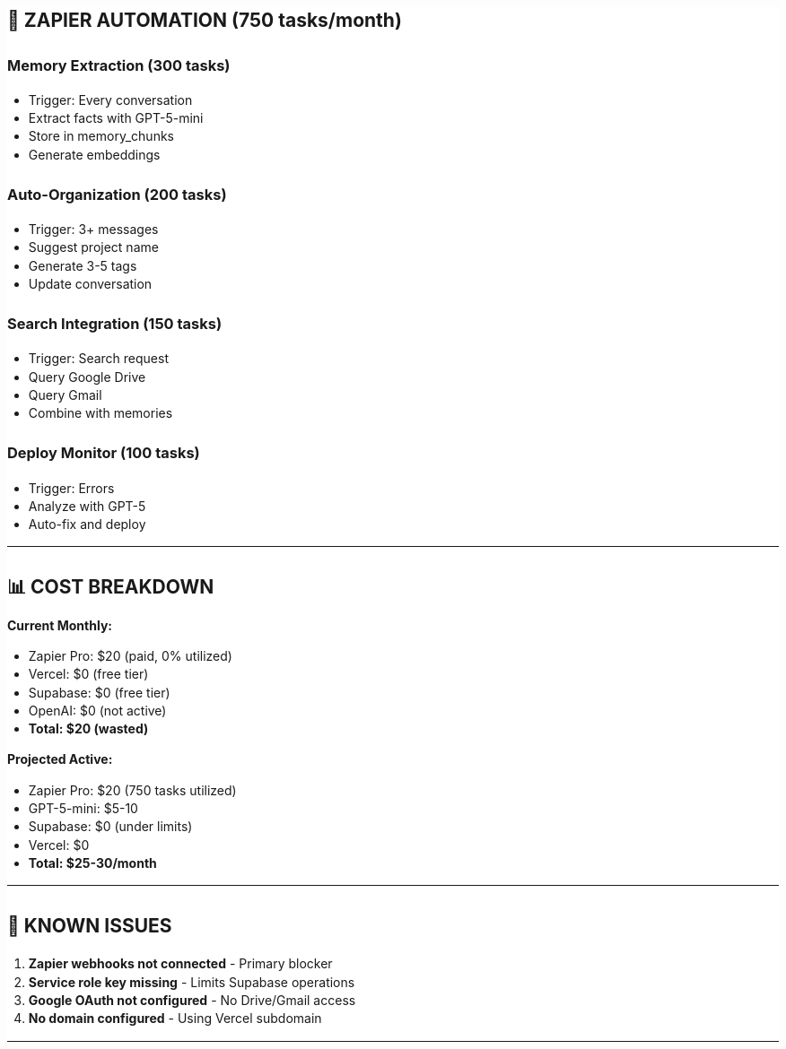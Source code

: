 
## 🔄 ZAPIER AUTOMATION (750 tasks/month)

### **Memory Extraction (300 tasks)**
- Trigger: Every conversation
- Extract facts with GPT-5-mini
- Store in memory_chunks
- Generate embeddings

### **Auto-Organization (200 tasks)**
- Trigger: 3+ messages
- Suggest project name
- Generate 3-5 tags
- Update conversation

### **Search Integration (150 tasks)**
- Trigger: Search request
- Query Google Drive
- Query Gmail
- Combine with memories

### **Deploy Monitor (100 tasks)**
- Trigger: Errors
- Analyze with GPT-5
- Auto-fix and deploy

---

## 📊 COST BREAKDOWN

**Current Monthly:**
- Zapier Pro: $20 (paid, 0% utilized)
- Vercel: $0 (free tier)
- Supabase: $0 (free tier)
- OpenAI: $0 (not active)
- **Total: $20 (wasted)**

**Projected Active:**
- Zapier Pro: $20 (750 tasks utilized)
- GPT-5-mini: $5-10
- Supabase: $0 (under limits)
- Vercel: $0
- **Total: $25-30/month**

---

## 🐛 KNOWN ISSUES

1. **Zapier webhooks not connected** - Primary blocker
2. **Service role key missing** - Limits Supabase operations
3. **Google OAuth not configured** - No Drive/Gmail access
4. **No domain configured** - Using Vercel subdomain

---